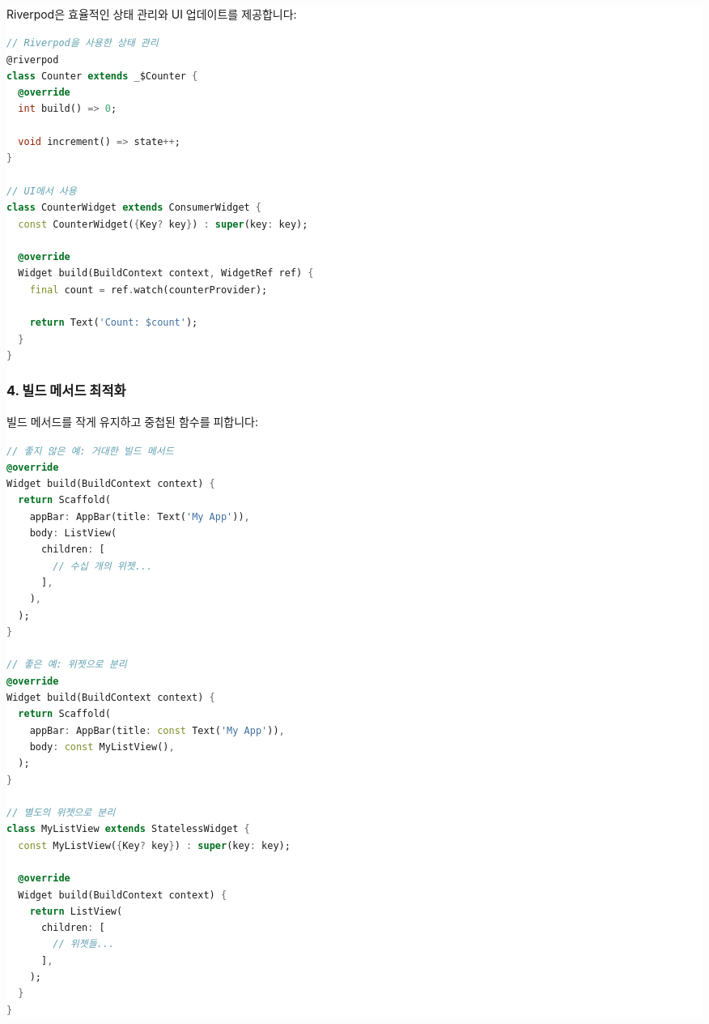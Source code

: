 Riverpod은 효율적인 상태 관리와 UI 업데이트를 제공합니다:

```dart
// Riverpod을 사용한 상태 관리
@riverpod
class Counter extends _$Counter {
  @override
  int build() => 0;

  void increment() => state++;
}

// UI에서 사용
class CounterWidget extends ConsumerWidget {
  const CounterWidget({Key? key}) : super(key: key);

  @override
  Widget build(BuildContext context, WidgetRef ref) {
    final count = ref.watch(counterProvider);

    return Text('Count: $count');
  }
}
```

### 4. 빌드 메서드 최적화

빌드 메서드를 작게 유지하고 중첩된 함수를 피합니다:

```dart
// 좋지 않은 예: 거대한 빌드 메서드
@override
Widget build(BuildContext context) {
  return Scaffold(
    appBar: AppBar(title: Text('My App')),
    body: ListView(
      children: [
        // 수십 개의 위젯...
      ],
    ),
  );
}

// 좋은 예: 위젯으로 분리
@override
Widget build(BuildContext context) {
  return Scaffold(
    appBar: AppBar(title: const Text('My App')),
    body: const MyListView(),
  );
}

// 별도의 위젯으로 분리
class MyListView extends StatelessWidget {
  const MyListView({Key? key}) : super(key: key);

  @override
  Widget build(BuildContext context) {
    return ListView(
      children: [
        // 위젯들...
      ],
    );
  }
}
```
